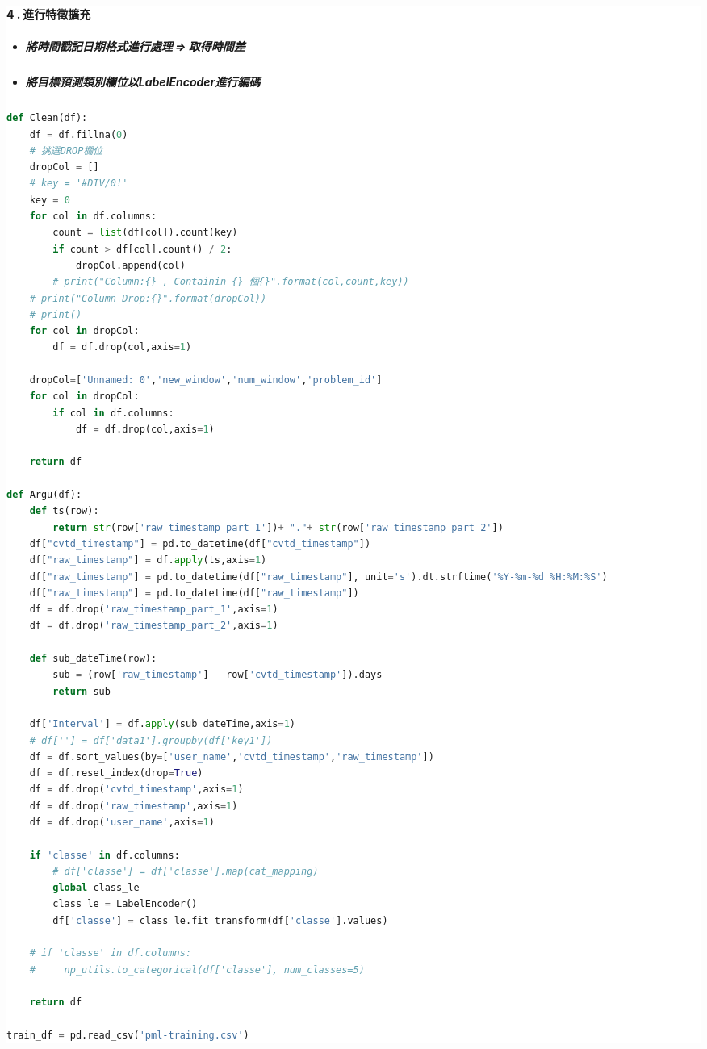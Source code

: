 #### 4 . 進行特徵擴充
  * ##### 將時間戳記日期格式進行處理 => 取得時間差
  * ##### 將目標預測類別欄位以LabelEncoder進行編碼



```python
def Clean(df):
    df = df.fillna(0)
    # 挑選DROP欄位
    dropCol = []
    # key = '#DIV/0!'
    key = 0
    for col in df.columns:
        count = list(df[col]).count(key)
        if count > df[col].count() / 2:
            dropCol.append(col)
        # print("Column:{} , Containin {} 個{}".format(col,count,key))
    # print("Column Drop:{}".format(dropCol))
    # print()
    for col in dropCol:
        df = df.drop(col,axis=1)  
    
    dropCol=['Unnamed: 0','new_window','num_window','problem_id']
    for col in dropCol:
        if col in df.columns:
            df = df.drop(col,axis=1)  

    return df

def Argu(df):
    def ts(row):
        return str(row['raw_timestamp_part_1'])+ "."+ str(row['raw_timestamp_part_2'])
    df["cvtd_timestamp"] = pd.to_datetime(df["cvtd_timestamp"])
    df["raw_timestamp"] = df.apply(ts,axis=1)
    df["raw_timestamp"] = pd.to_datetime(df["raw_timestamp"], unit='s').dt.strftime('%Y-%m-%d %H:%M:%S')
    df["raw_timestamp"] = pd.to_datetime(df["raw_timestamp"])
    df = df.drop('raw_timestamp_part_1',axis=1)  
    df = df.drop('raw_timestamp_part_2',axis=1)     
    
    def sub_dateTime(row):
        sub = (row['raw_timestamp'] - row['cvtd_timestamp']).days
        return sub

    df['Interval'] = df.apply(sub_dateTime,axis=1)
    # df[''] = df['data1'].groupby(df['key1'])
    df = df.sort_values(by=['user_name','cvtd_timestamp','raw_timestamp'])     
    df = df.reset_index(drop=True)
    df = df.drop('cvtd_timestamp',axis=1)  
    df = df.drop('raw_timestamp',axis=1)  
    df = df.drop('user_name',axis=1) 

    if 'classe' in df.columns:
        # df['classe'] = df['classe'].map(cat_mapping)
        global class_le
        class_le = LabelEncoder()
        df['classe'] = class_le.fit_transform(df['classe'].values)

    # if 'classe' in df.columns:
    #     np_utils.to_categorical(df['classe'], num_classes=5)

    return df

train_df = pd.read_csv('pml-training.csv')
```